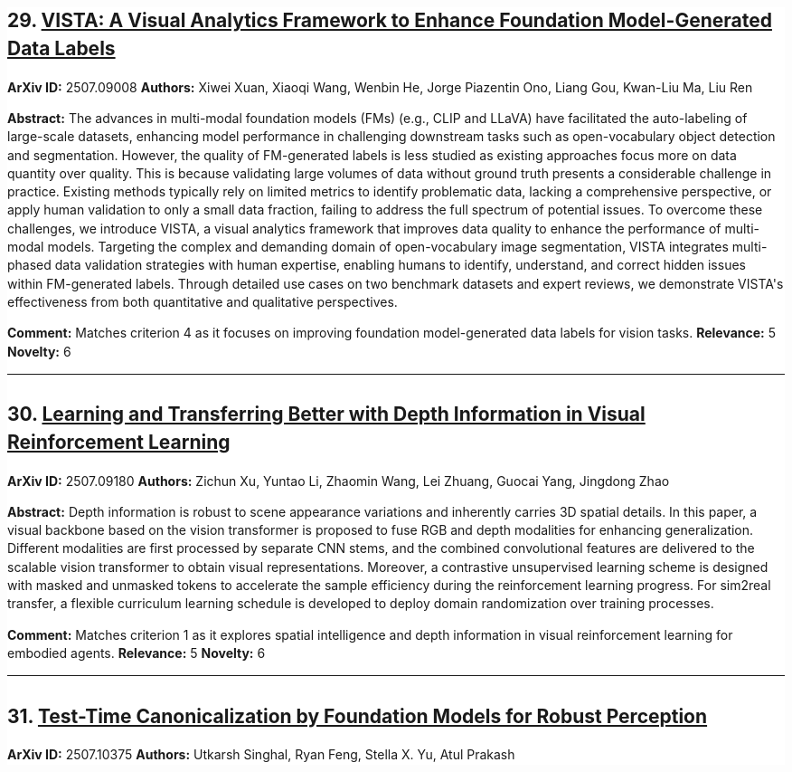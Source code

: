 
## 29. [VISTA: A Visual Analytics Framework to Enhance Foundation Model-Generated Data Labels](https://arxiv.org/abs/2507.09008) <a id="link29"></a>
**ArXiv ID:** 2507.09008
**Authors:** Xiwei Xuan, Xiaoqi Wang, Wenbin He, Jorge Piazentin Ono, Liang Gou, Kwan-Liu Ma, Liu Ren

**Abstract:**  The advances in multi-modal foundation models (FMs) (e.g., CLIP and LLaVA) have facilitated the auto-labeling of large-scale datasets, enhancing model performance in challenging downstream tasks such as open-vocabulary object detection and segmentation. However, the quality of FM-generated labels is less studied as existing approaches focus more on data quantity over quality. This is because validating large volumes of data without ground truth presents a considerable challenge in practice. Existing methods typically rely on limited metrics to identify problematic data, lacking a comprehensive perspective, or apply human validation to only a small data fraction, failing to address the full spectrum of potential issues. To overcome these challenges, we introduce VISTA, a visual analytics framework that improves data quality to enhance the performance of multi-modal models. Targeting the complex and demanding domain of open-vocabulary image segmentation, VISTA integrates multi-phased data validation strategies with human expertise, enabling humans to identify, understand, and correct hidden issues within FM-generated labels. Through detailed use cases on two benchmark datasets and expert reviews, we demonstrate VISTA's effectiveness from both quantitative and qualitative perspectives.

**Comment:** Matches criterion 4 as it focuses on improving foundation model-generated data labels for vision tasks.
**Relevance:** 5
**Novelty:** 6

---

## 30. [Learning and Transferring Better with Depth Information in Visual Reinforcement Learning](https://arxiv.org/abs/2507.09180) <a id="link30"></a>
**ArXiv ID:** 2507.09180
**Authors:** Zichun Xu, Yuntao Li, Zhaomin Wang, Lei Zhuang, Guocai Yang, Jingdong Zhao

**Abstract:**  Depth information is robust to scene appearance variations and inherently carries 3D spatial details. In this paper, a visual backbone based on the vision transformer is proposed to fuse RGB and depth modalities for enhancing generalization. Different modalities are first processed by separate CNN stems, and the combined convolutional features are delivered to the scalable vision transformer to obtain visual representations. Moreover, a contrastive unsupervised learning scheme is designed with masked and unmasked tokens to accelerate the sample efficiency during the reinforcement learning progress. For sim2real transfer, a flexible curriculum learning schedule is developed to deploy domain randomization over training processes.

**Comment:** Matches criterion 1 as it explores spatial intelligence and depth information in visual reinforcement learning for embodied agents.
**Relevance:** 5
**Novelty:** 6

---

## 31. [Test-Time Canonicalization by Foundation Models for Robust Perception](https://arxiv.org/abs/2507.10375) <a id="link31"></a>
**ArXiv ID:** 2507.10375
**Authors:** Utkarsh Singhal, Ryan Feng, Stella X. Yu, Atul Prakash
